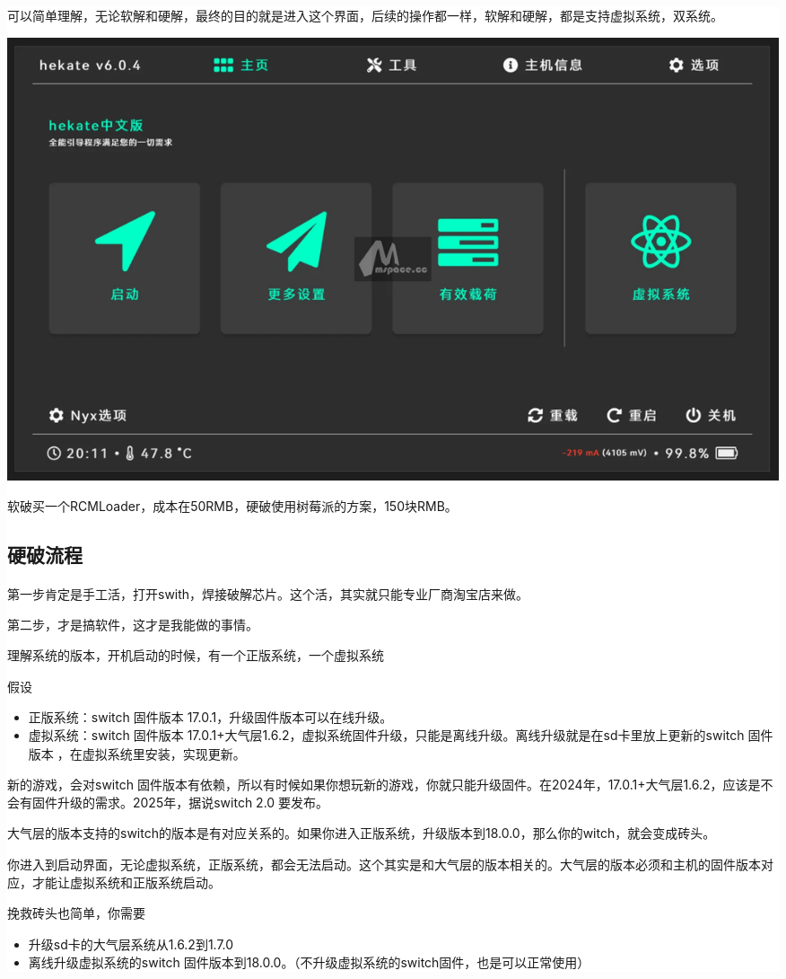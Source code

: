 可以简单理解，无论软解和硬解，最终的目的就是进入这个界面，后续的操作都一样，软解和硬解，都是支持虚拟系统，双系统。

![Hekate](/img/2024/son/Hekate.webp "Hekate")

软破买一个RCMLoader，成本在50RMB，硬破使用树莓派的方案，150块RMB。


## 硬破流程

第一步肯定是手工活，打开swith，焊接破解芯片。这个活，其实就只能专业厂商淘宝店来做。

第二步，才是搞软件，这才是我能做的事情。

理解系统的版本，开机启动的时候，有一个正版系统，一个虚拟系统

假设

* 正版系统：switch 固件版本 17.0.1，升级固件版本可以在线升级。
* 虚拟系统：switch 固件版本 17.0.1+大气层1.6.2，虚拟系统固件升级，只能是离线升级。离线升级就是在sd卡里放上更新的switch 固件版本 ，在虚拟系统里安装，实现更新。

新的游戏，会对switch 固件版本有依赖，所以有时候如果你想玩新的游戏，你就只能升级固件。在2024年，17.0.1+大气层1.6.2，应该是不会有固件升级的需求。2025年，据说switch 2.0 要发布。

大气层的版本支持的switch的版本是有对应关系的。如果你进入正版系统，升级版本到18.0.0，那么你的witch，就会变成砖头。

你进入到启动界面，无论虚拟系统，正版系统，都会无法启动。这个其实是和大气层的版本相关的。大气层的版本必须和主机的固件版本对应，才能让虚拟系统和正版系统启动。

挽救砖头也简单，你需要

* 升级sd卡的大气层系统从1.6.2到1.7.0
* 离线升级虚拟系统的switch 固件版本到18.0.0。（不升级虚拟系统的switch固件，也是可以正常使用）
